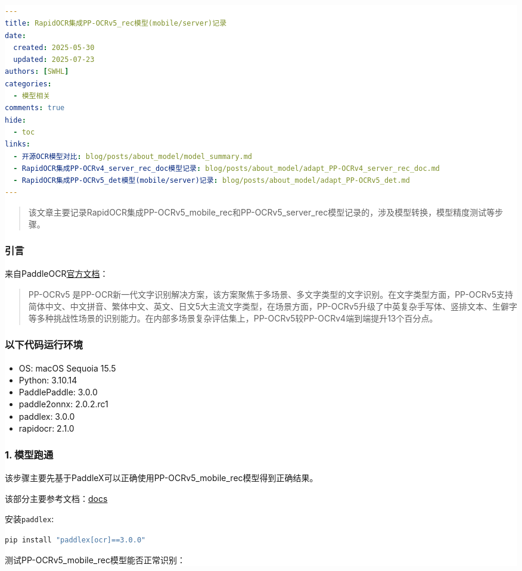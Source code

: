 ```yaml
---
title: RapidOCR集成PP-OCRv5_rec模型(mobile/server)记录
date:
  created: 2025-05-30
  updated: 2025-07-23
authors: [SWHL]
categories:
  - 模型相关
comments: true
hide:
  - toc
links:
  - 开源OCR模型对比: blog/posts/about_model/model_summary.md
  - RapidOCR集成PP-OCRv4_server_rec_doc模型记录: blog/posts/about_model/adapt_PP-OCRv4_server_rec_doc.md
  - RapidOCR集成PP-OCRv5_det模型(mobile/server)记录: blog/posts/about_model/adapt_PP-OCRv5_det.md
---
```



> 该文章主要记录RapidOCR集成PP-OCRv5_mobile_rec和PP-OCRv5_server_rec模型记录的，涉及模型转换，模型精度测试等步骤。



### 引言

来自PaddleOCR[官方文档](https://paddlepaddle.github.io/PaddleOCR/latest/version3.x/algorithm/PP-OCRv5/PP-OCRv5.html)：

> PP-OCRv5 是PP-OCR新一代文字识别解决方案，该方案聚焦于多场景、多文字类型的文字识别。在文字类型方面，PP-OCRv5支持简体中文、中文拼音、繁体中文、英文、日文5大主流文字类型，在场景方面，PP-OCRv5升级了中英复杂手写体、竖排文本、生僻字等多种挑战性场景的识别能力。在内部多场景复杂评估集上，PP-OCRv5较PP-OCRv4端到端提升13个百分点。

### 以下代码运行环境

- OS: macOS Sequoia 15.5
- Python: 3.10.14
- PaddlePaddle: 3.0.0
- paddle2onnx: 2.0.2.rc1
- paddlex: 3.0.0
- rapidocr: 2.1.0

### 1. 模型跑通

该步骤主要先基于PaddleX可以正确使用PP-OCRv5_mobile_rec模型得到正确结果。

该部分主要参考文档：[docs](https://paddlepaddle.github.io/PaddleX/latest/module_usage/tutorials/ocr_modules/text_recognition.html#_3)

安装`paddlex`:

```bash linenums="1"
pip install "paddlex[ocr]==3.0.0"
```

测试PP-OCRv5_mobile_rec模型能否正常识别：
